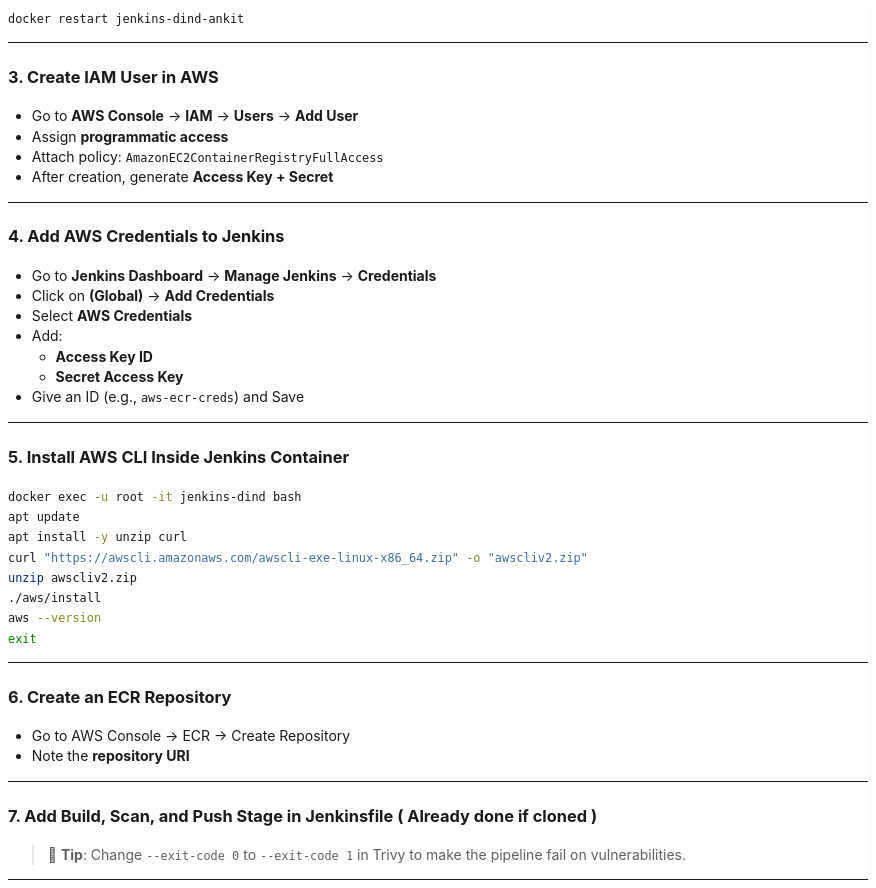 ```bash
docker restart jenkins-dind-ankit
```

---

### 3. Create IAM User in AWS

- Go to **AWS Console** → **IAM** → **Users** → **Add User**
- Assign **programmatic access**
- Attach policy: `AmazonEC2ContainerRegistryFullAccess`
- After creation, generate **Access Key + Secret**

---

### 4. Add AWS Credentials to Jenkins

- Go to **Jenkins Dashboard** → **Manage Jenkins** → **Credentials**
- Click on **(Global)** → **Add Credentials**
- Select **AWS Credentials**
- Add:
  - **Access Key ID**
  - **Secret Access Key**
- Give an ID (e.g., `aws-ecr-creds`) and Save

---

### 5. Install AWS CLI Inside Jenkins Container

```bash
docker exec -u root -it jenkins-dind bash
apt update
apt install -y unzip curl
curl "https://awscli.amazonaws.com/awscli-exe-linux-x86_64.zip" -o "awscliv2.zip"
unzip awscliv2.zip
./aws/install
aws --version
exit
```

---

### 6. Create an ECR Repository

- Go to AWS Console → ECR → Create Repository
- Note the **repository URI**

---

### 7. Add Build, Scan, and Push Stage in Jenkinsfile (  Already done if cloned )



> 🔐 **Tip**: Change `--exit-code 0` to `--exit-code 1` in Trivy to make the pipeline fail on vulnerabilities.

---